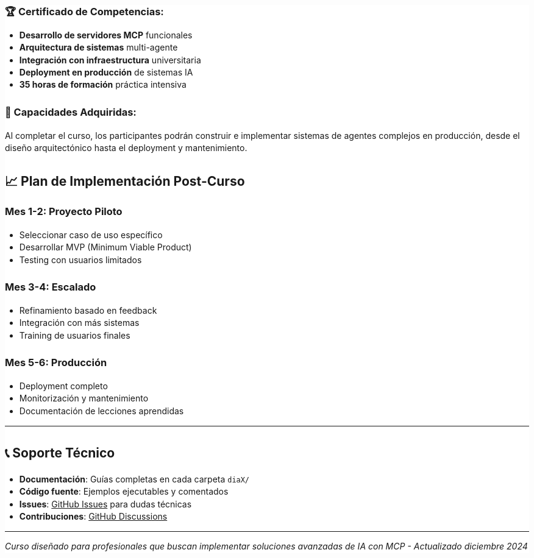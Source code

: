 ### 🏆 Certificado de Competencias:
- **Desarrollo de servidores MCP** funcionales
- **Arquitectura de sistemas** multi-agente
- **Integración con infraestructura** universitaria
- **Deployment en producción** de sistemas IA
- **35 horas de formación** práctica intensiva

### 🚀 Capacidades Adquiridas:
Al completar el curso, los participantes podrán construir e implementar sistemas de agentes complejos en producción, desde el diseño arquitectónico hasta el deployment y mantenimiento.

## 📈 Plan de Implementación Post-Curso

### Mes 1-2: Proyecto Piloto
- Seleccionar caso de uso específico
- Desarrollar MVP (Minimum Viable Product)
- Testing con usuarios limitados

### Mes 3-4: Escalado
- Refinamiento basado en feedback
- Integración con más sistemas
- Training de usuarios finales

### Mes 5-6: Producción
- Deployment completo
- Monitorización y mantenimiento
- Documentación de lecciones aprendidas

---

## 📞 Soporte Técnico

- **Documentación**: Guías completas en cada carpeta `diaX/`
- **Código fuente**: Ejemplos ejecutables y comentados
- **Issues**: [GitHub Issues](https://github.com/aeprieto/CursosCoPilotSICUE/issues) para dudas técnicas
- **Contribuciones**: [GitHub Discussions](https://github.com/aeprieto/CursosCoPIlotSICUE/discussions)

---

*Curso diseñado para profesionales que buscan implementar soluciones avanzadas de IA con MCP - Actualizado diciembre 2024*

